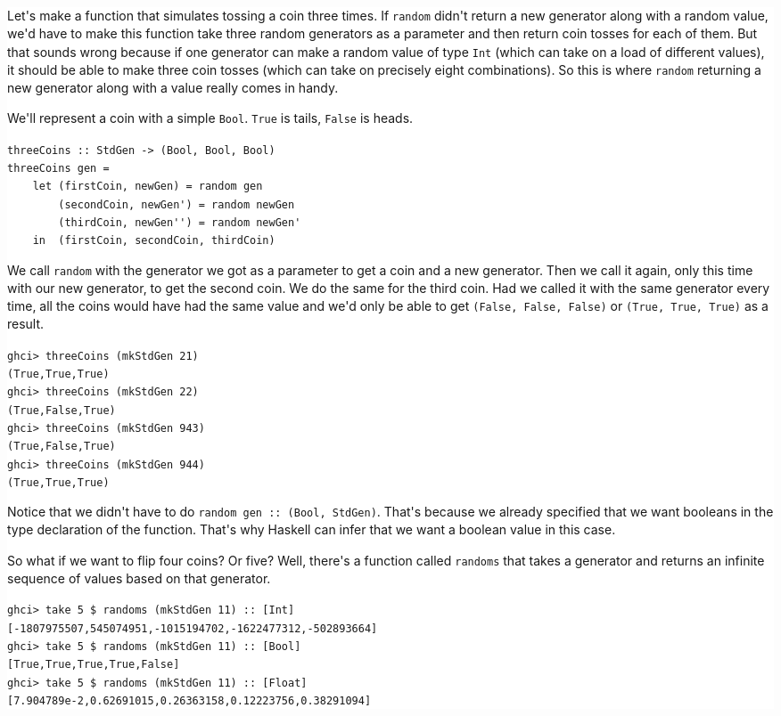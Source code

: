 Let's make a function that simulates tossing a coin three times. If
`random` didn't return a new generator along with a random value, we'd
have to make this function take three random generators as a parameter
and then return coin tosses for each of them. But that sounds wrong
because if one generator can make a random value of type `Int` (which can
take on a load of different values), it should be able to make three
coin tosses (which can take on precisely eight combinations). So this is
where `random` returning a new generator along with a value really comes
in handy.

We'll represent a coin with a simple `Bool`. `True` is tails, `False` is
heads.

~~~~ {.haskell:hs name="code"}
threeCoins :: StdGen -> (Bool, Bool, Bool)
threeCoins gen =
    let (firstCoin, newGen) = random gen
        (secondCoin, newGen') = random newGen
        (thirdCoin, newGen'') = random newGen'
    in  (firstCoin, secondCoin, thirdCoin)
~~~~

We call `random` with the generator we got as a parameter to get a coin
and a new generator. Then we call it again, only this time with our new
generator, to get the second coin. We do the same for the third coin.
Had we called it with the same generator every time, all the coins would
have had the same value and we'd only be able to get
`(False, False, False)` or `(True, True, True)` as a result.

~~~~ {.haskell:hs name="code"}
ghci> threeCoins (mkStdGen 21)
(True,True,True)
ghci> threeCoins (mkStdGen 22)
(True,False,True)
ghci> threeCoins (mkStdGen 943)
(True,False,True)
ghci> threeCoins (mkStdGen 944)
(True,True,True)
~~~~

Notice that we didn't have to do `random gen :: (Bool, StdGen)`. That's
because we already specified that we want booleans in the type
declaration of the function. That's why Haskell can infer that we want a
boolean value in this case.

So what if we want to flip four coins? Or five? Well, there's a function
called `randoms` that takes a generator and returns an infinite sequence
of values based on that generator.

~~~~ {.haskell:hs name="code"}
ghci> take 5 $ randoms (mkStdGen 11) :: [Int]
[-1807975507,545074951,-1015194702,-1622477312,-502893664]
ghci> take 5 $ randoms (mkStdGen 11) :: [Bool]
[True,True,True,True,False]
ghci> take 5 $ randoms (mkStdGen 11) :: [Float]
[7.904789e-2,0.62691015,0.26363158,0.12223756,0.38291094]
~~~~
